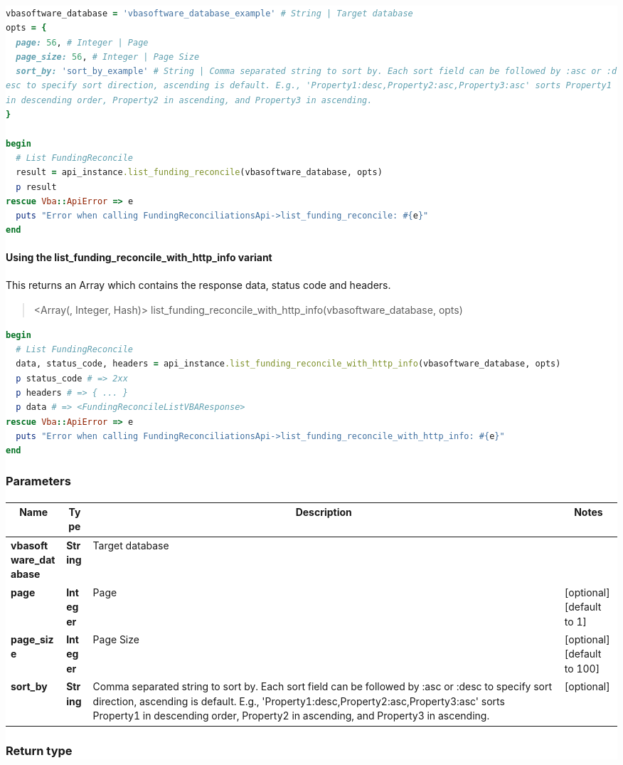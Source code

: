 ```ruby
vbasoftware_database = 'vbasoftware_database_example' # String | Target database
opts = {
  page: 56, # Integer | Page
  page_size: 56, # Integer | Page Size
  sort_by: 'sort_by_example' # String | Comma separated string to sort by. Each sort field can be followed by :asc or :desc to specify sort direction, ascending is default. E.g., 'Property1:desc,Property2:asc,Property3:asc' sorts Property1 in descending order, Property2 in ascending, and Property3 in ascending.
}

begin
  # List FundingReconcile
  result = api_instance.list_funding_reconcile(vbasoftware_database, opts)
  p result
rescue Vba::ApiError => e
  puts "Error when calling FundingReconciliationsApi->list_funding_reconcile: #{e}"
end
```

#### Using the list_funding_reconcile_with_http_info variant

This returns an Array which contains the response data, status code and headers.

> <Array(<FundingReconcileListVBAResponse>, Integer, Hash)> list_funding_reconcile_with_http_info(vbasoftware_database, opts)

```ruby
begin
  # List FundingReconcile
  data, status_code, headers = api_instance.list_funding_reconcile_with_http_info(vbasoftware_database, opts)
  p status_code # => 2xx
  p headers # => { ... }
  p data # => <FundingReconcileListVBAResponse>
rescue Vba::ApiError => e
  puts "Error when calling FundingReconciliationsApi->list_funding_reconcile_with_http_info: #{e}"
end
```

### Parameters

| Name | Type | Description | Notes |
| ---- | ---- | ----------- | ----- |
| **vbasoftware_database** | **String** | Target database |  |
| **page** | **Integer** | Page | [optional][default to 1] |
| **page_size** | **Integer** | Page Size | [optional][default to 100] |
| **sort_by** | **String** | Comma separated string to sort by. Each sort field can be followed by :asc or :desc to specify sort direction, ascending is default. E.g., &#39;Property1:desc,Property2:asc,Property3:asc&#39; sorts Property1 in descending order, Property2 in ascending, and Property3 in ascending. | [optional] |

### Return type

